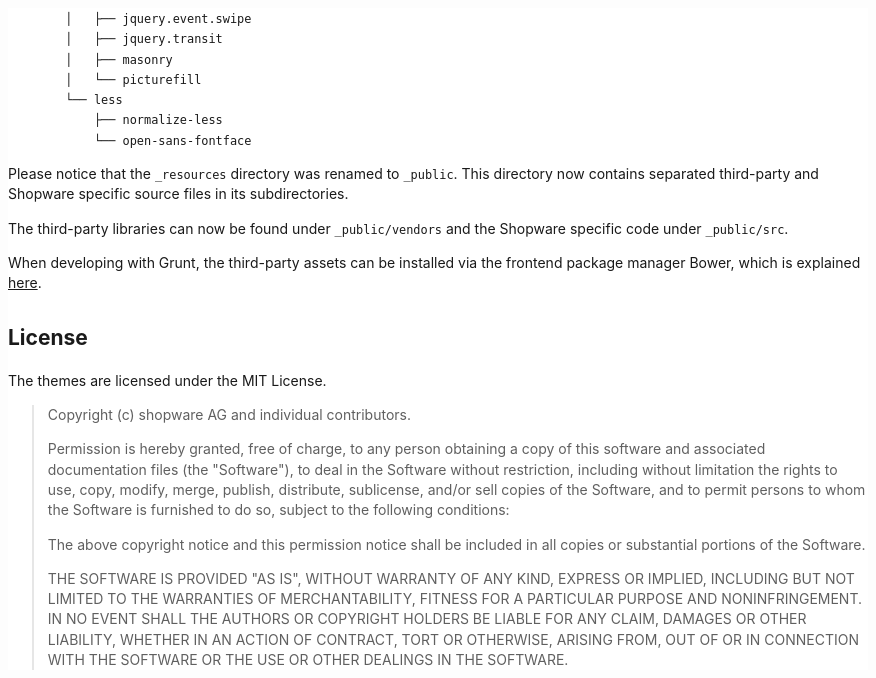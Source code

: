 ```
        │   ├── jquery.event.swipe
        │   ├── jquery.transit
        │   ├── masonry
        │   └── picturefill
        └── less
            ├── normalize-less
            └── open-sans-fontface
```

Please notice that the ```_resources``` directory was renamed to ```_public```. This directory now contains separated third-party and Shopware specific source files in its subdirectories.

The third-party libraries can now be found under ```_public/vendors``` and the Shopware specific code under ```_public/src```. 

When developing with Grunt, the third-party assets can be installed via the frontend package manager Bower, which is explained [here](/designers-guide/managing-third-party-dependencies-with-bower).

## License
The themes are licensed under the MIT License.

> Copyright (c) shopware AG and individual contributors.
>
> Permission is hereby granted, free of charge, to any person obtaining a copy
> of this software and associated documentation files (the "Software"), to deal
> in the Software without restriction, including without limitation the rights
> to use, copy, modify, merge, publish, distribute, sublicense, and/or sell
> copies of the Software, and to permit persons to whom the Software is
> furnished to do so, subject to the following conditions:
>
> The above copyright notice and this permission notice shall be included in
> all copies or substantial portions of the Software.
>
> THE SOFTWARE IS PROVIDED "AS IS", WITHOUT WARRANTY OF ANY KIND, EXPRESS OR
> IMPLIED, INCLUDING BUT NOT LIMITED TO THE WARRANTIES OF MERCHANTABILITY,
> FITNESS FOR A PARTICULAR PURPOSE AND NONINFRINGEMENT. IN NO EVENT SHALL THE
> AUTHORS OR COPYRIGHT HOLDERS BE LIABLE FOR ANY CLAIM, DAMAGES OR OTHER
> LIABILITY, WHETHER IN AN ACTION OF CONTRACT, TORT OR OTHERWISE, ARISING FROM,
> OUT OF OR IN CONNECTION WITH THE SOFTWARE OR THE USE OR OTHER DEALINGS IN
> THE SOFTWARE.
